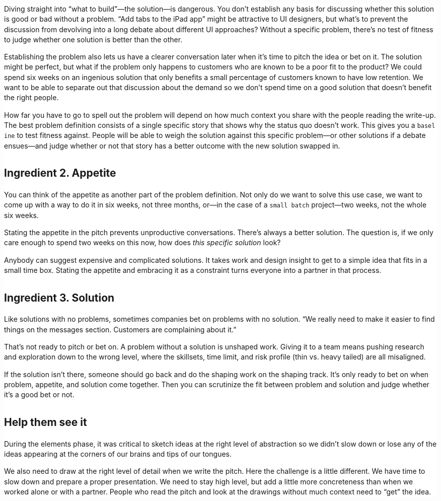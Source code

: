 Diving straight into “what to build”—the solution—is dangerous. You don’t establish any basis for discussing whether this solution is good or bad without a problem. “Add tabs to the iPad app” might be attractive to UI designers, but what’s to prevent the discussion from devolving into a long debate about different UI approaches? Without a specific problem, there’s no test of fitness to judge whether one solution is better than the other.

Establishing the problem also lets us have a clearer conversation later when it’s time to pitch the idea or bet on it. The solution might be perfect, but what if the problem only happens to customers who are known to be a poor fit to the product? We could spend six weeks on an ingenious solution that only benefits a small percentage of customers known to have low retention. We want to be able to separate out that discussion about the demand so we don’t spend time on a good solution that doesn’t benefit the right people.

How far you have to go to spell out the problem will depend on how much context you share with the people reading the write-up. The best problem definition consists of a single specific story that shows why the status quo doesn’t work. This gives you a `baseline` to test fitness against. People will be able to weigh the solution against this specific problem—or other solutions if a debate ensues—and judge whether or not that story has a better outcome with the new solution swapped in.

## Ingredient 2. Appetite

You can think of the appetite as another part of the problem definition. Not only do we want to solve this use case, we want to come up with a way to do it in six weeks, not three months, or—in the case of a `small batch` project—two weeks, not the whole six weeks.

Stating the appetite in the pitch prevents unproductive conversations. There’s always a better solution. The question is, if we only care enough to spend two weeks on this now, how does *this specific solution* look?

Anybody can suggest expensive and complicated solutions. It takes work and design insight to get to a simple idea that fits in a small time box. Stating the appetite and embracing it as a constraint turns everyone into a partner in that process.

## Ingredient 3. Solution

Like solutions with no problems, sometimes companies bet on problems with no solution. “We really need to make it easier to find things on the messages section. Customers are complaining about it.”

That’s not ready to pitch or bet on. A problem without a solution is unshaped work. Giving it to a team means pushing research and exploration down to the wrong level, where the skillsets, time limit, and risk profile (thin vs. heavy tailed) are all misaligned.

If the solution isn’t there, someone should go back and do the shaping work on the shaping track. It’s only ready to bet on when problem, appetite, and solution come together. Then you can scrutinize the fit between problem and solution and judge whether it’s a good bet or not.

## Help them see it

During the elements phase, it was critical to sketch ideas at the right level of abstraction so we didn’t slow down or lose any of the ideas appearing at the corners of our brains and tips of our tongues.

We also need to draw at the right level of detail when we write the pitch. Here the challenge is a little different. We have time to slow down and prepare a proper presentation. We need to stay high level, but add a little more concreteness than when we worked alone or with a partner. People who read the pitch and look at the drawings without much context need to “get” the idea.
